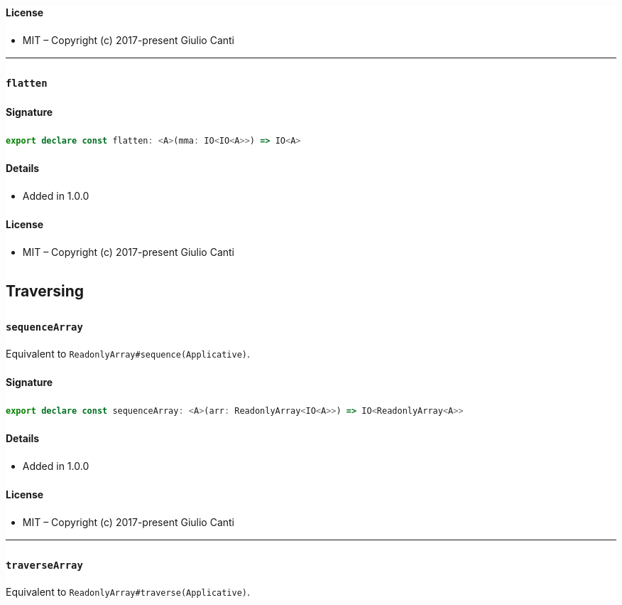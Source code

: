 
#### License

* MIT – Copyright (c) 2017-present Giulio Canti

---


### `flatten`




#### Signature

```typescript
export declare const flatten: <A>(mma: IO<IO<A>>) => IO<A>
```

#### Details

* Added in 1.0.0


#### License

* MIT – Copyright (c) 2017-present Giulio Canti

## Traversing


### `sequenceArray`

Equivalent to `ReadonlyArray#sequence(Applicative)`.




#### Signature

```typescript
export declare const sequenceArray: <A>(arr: ReadonlyArray<IO<A>>) => IO<ReadonlyArray<A>>
```

#### Details

* Added in 1.0.0


#### License

* MIT – Copyright (c) 2017-present Giulio Canti

---


### `traverseArray`

Equivalent to `ReadonlyArray#traverse(Applicative)`.

